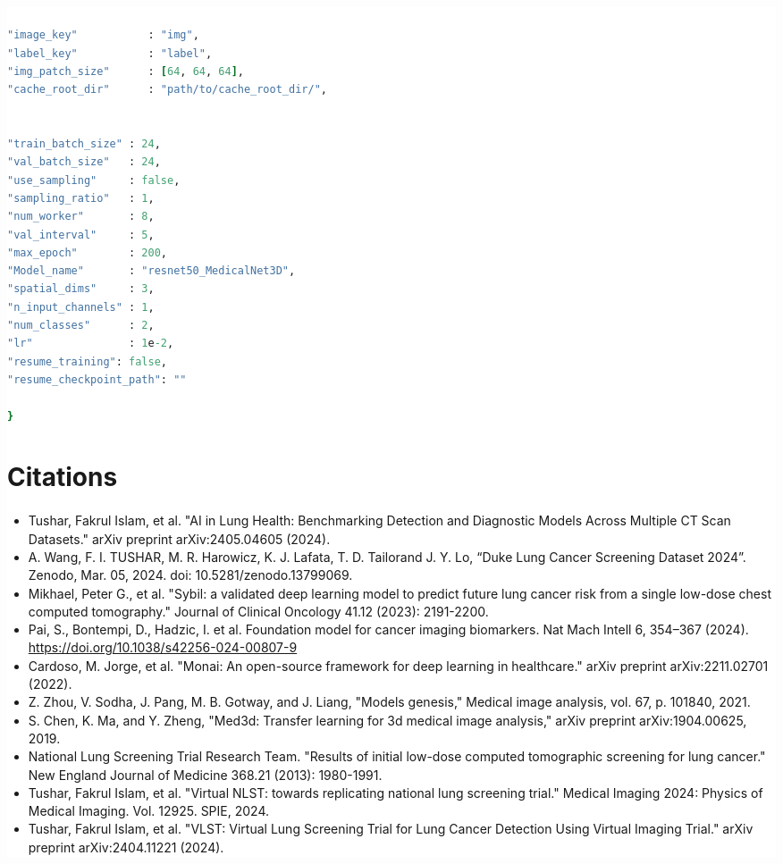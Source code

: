 ```ruby

"image_key"           : "img",
"label_key"           : "label",
"img_patch_size"      : [64, 64, 64],
"cache_root_dir"      : "path/to/cache_root_dir/",


"train_batch_size" : 24,
"val_batch_size"   : 24,
"use_sampling"     : false,
"sampling_ratio"   : 1,
"num_worker"       : 8,
"val_interval"     : 5,
"max_epoch"        : 200,
"Model_name"       : "resnet50_MedicalNet3D",
"spatial_dims"     : 3,
"n_input_channels" : 1,
"num_classes"      : 2,
"lr"               : 1e-2,
"resume_training": false,
"resume_checkpoint_path": ""

}
```
# Citations

* Tushar, Fakrul Islam, et al. "AI in Lung Health: Benchmarking Detection and Diagnostic Models Across Multiple CT Scan Datasets." arXiv preprint arXiv:2405.04605 (2024).
* A. Wang, F. I. TUSHAR, M. R. Harowicz, K. J. Lafata, T. D. Tailorand J. Y. Lo, “Duke Lung Cancer Screening Dataset 2024”. Zenodo, Mar. 05, 2024. doi: 10.5281/zenodo.13799069.
* Mikhael, Peter G., et al. "Sybil: a validated deep learning model to predict future lung cancer risk from a single low-dose chest computed tomography." Journal of Clinical Oncology 41.12 (2023): 2191-2200.
* Pai, S., Bontempi, D., Hadzic, I. et al. Foundation model for cancer imaging biomarkers. Nat Mach Intell 6, 354–367 (2024). https://doi.org/10.1038/s42256-024-00807-9
* Cardoso, M. Jorge, et al. "Monai: An open-source framework for deep learning in healthcare." arXiv preprint arXiv:2211.02701 (2022).
* Z. Zhou, V. Sodha, J. Pang, M. B. Gotway, and J. Liang, "Models genesis," Medical image analysis, vol. 67, p. 101840, 2021.
* S. Chen, K. Ma, and Y. Zheng, "Med3d: Transfer learning for 3d medical image analysis," arXiv preprint arXiv:1904.00625, 2019.
* National Lung Screening Trial Research Team. "Results of initial low-dose computed tomographic screening for lung cancer." New England Journal of Medicine 368.21 (2013): 1980-1991.
* Tushar, Fakrul Islam, et al. "Virtual NLST: towards replicating national lung screening trial." Medical Imaging 2024: Physics of Medical Imaging. Vol. 12925. SPIE, 2024.
* Tushar, Fakrul Islam, et al. "VLST: Virtual Lung Screening Trial for Lung Cancer Detection Using Virtual Imaging Trial." arXiv preprint arXiv:2404.11221 (2024).
